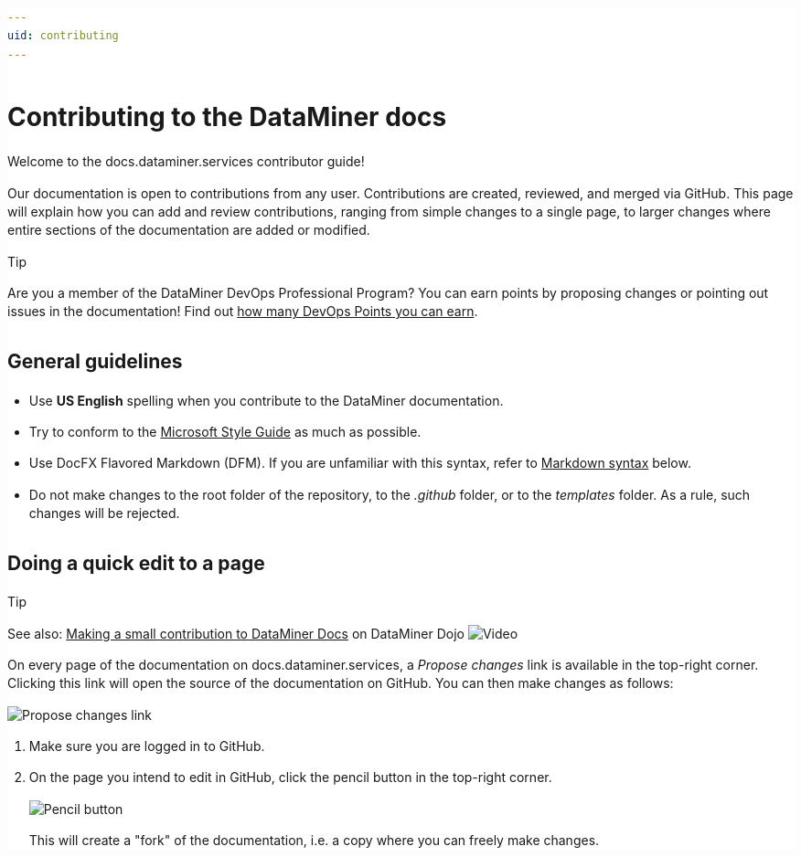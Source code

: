 ```yaml
---
uid: contributing
---
```


# Contributing to the DataMiner docs

Welcome to the docs.dataminer.services contributor guide!

Our documentation is open to contributions from any user. Contributions are created, reviewed, and merged via GitHub. This page will explain how you can add and review contributions, ranging from simple changes to a single page, to larger changes where entire sections of the documentation are added or modified.

> [!TIP]
> Are you a member of the DataMiner DevOps Professional Program? You can earn points by proposing changes or pointing out issues in the documentation! Find out [how many DevOps Points you can earn](xref:DevOps_Points).

## General guidelines

- Use **US English** spelling when you contribute to the DataMiner documentation.

- Try to conform to the [Microsoft Style Guide](https://docs.microsoft.com/en-us/style-guide/) as much as possible.

- Use DocFX Flavored Markdown (DFM). If you are unfamiliar with this syntax, refer to [Markdown syntax](#markdown-syntax) below.

- Do not make changes to the root folder of the repository, to the *.github* folder, or to the *templates* folder. As a rule, such changes will be rejected.

## Doing a quick edit to a page

> [!TIP]
> See also: [Making a small contribution to DataMiner Docs](https://community.dataminer.services/video/making-a-small-contribution-to-dataminer-docs/) on DataMiner Dojo ![Video](~/user-guide/images/video_Duo.png)

On every page of the documentation on docs.dataminer.services, a *Propose changes* link is available in the top-right corner. Clicking this link will open the source of the documentation on GitHub. You can then make changes as follows:

![Propose changes link](~/images/Propose_Changes.png)

1. Make sure you are logged in to GitHub.

1. On the page you intend to edit in GitHub, click the pencil button in the top-right corner.

   ![Pencil button](~/images/Contrib_PencilButton.png)

   This will create a "fork" of the documentation, i.e. a copy where you can freely make changes.
